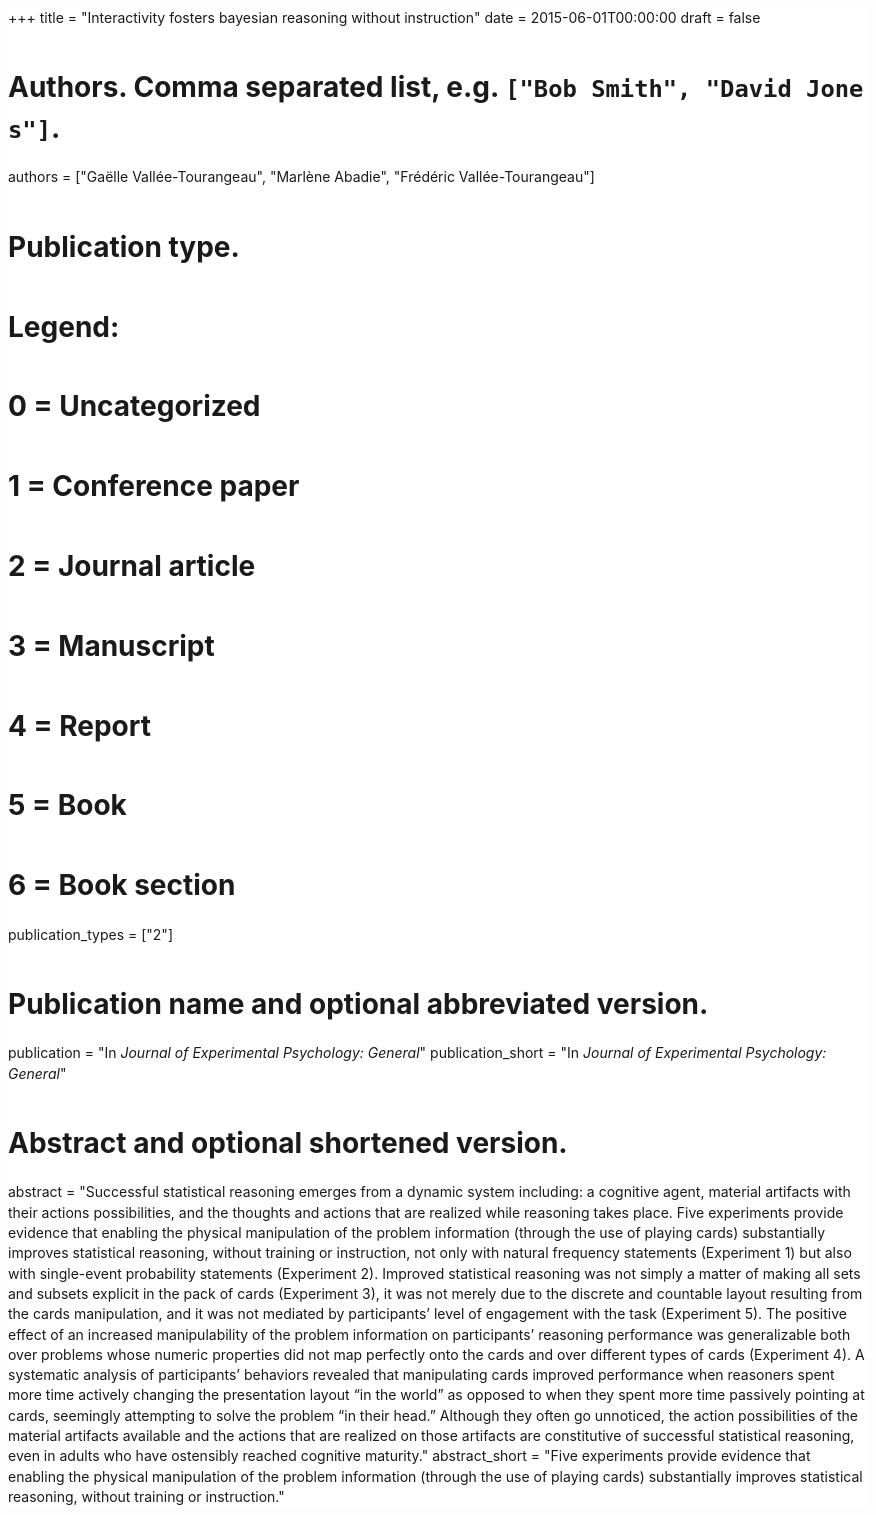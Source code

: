+++
title = "Interactivity fosters bayesian reasoning without instruction"
date = 2015-06-01T00:00:00
draft = false

# Authors. Comma separated list, e.g. `["Bob Smith", "David Jones"]`.
authors = ["Gaëlle Vallée-Tourangeau", "Marlène Abadie", "Frédéric Vallée-Tourangeau"]

# Publication type.
# Legend:
# 0 = Uncategorized
# 1 = Conference paper
# 2 = Journal article
# 3 = Manuscript
# 4 = Report
# 5 = Book
# 6 = Book section
publication_types = ["2"]

# Publication name and optional abbreviated version.
publication = "In *Journal of Experimental Psychology: General*"
publication_short = "In *Journal of Experimental Psychology: General*"

# Abstract and optional shortened version.
abstract = "Successful statistical reasoning emerges from a dynamic system including: a cognitive agent, material artifacts with their actions possibilities, and the thoughts and actions that are realized while reasoning takes place. Five experiments provide evidence that enabling the physical manipulation of the problem information (through the use of playing cards) substantially improves statistical reasoning, without training or instruction, not only with natural frequency statements (Experiment 1) but also with single-event probability statements (Experiment 2). Improved statistical reasoning was not simply a matter of making all sets and subsets explicit in the pack of cards (Experiment 3), it was not merely due to the discrete and countable layout resulting from the cards manipulation, and it was not mediated by participants’ level of engagement with the task (Experiment 5). The positive effect of an increased manipulability of the problem information on participants’ reasoning performance was generalizable both over problems whose numeric properties did not map perfectly onto the cards and over different types of cards (Experiment 4). A systematic analysis of participants’ behaviors revealed that manipulating cards improved performance when reasoners spent more time actively changing the presentation layout “in the world” as opposed to when they spent more time passively pointing at cards, seemingly attempting to solve the problem “in their head.” Although they often go unnoticed, the action possibilities of the material artifacts available and the actions that are realized on those artifacts are constitutive of successful statistical reasoning, even in adults who have ostensibly reached cognitive maturity."
abstract_short = "Five experiments provide evidence that enabling the physical manipulation of the problem information (through the use of playing cards) substantially improves statistical reasoning, without training or instruction."
